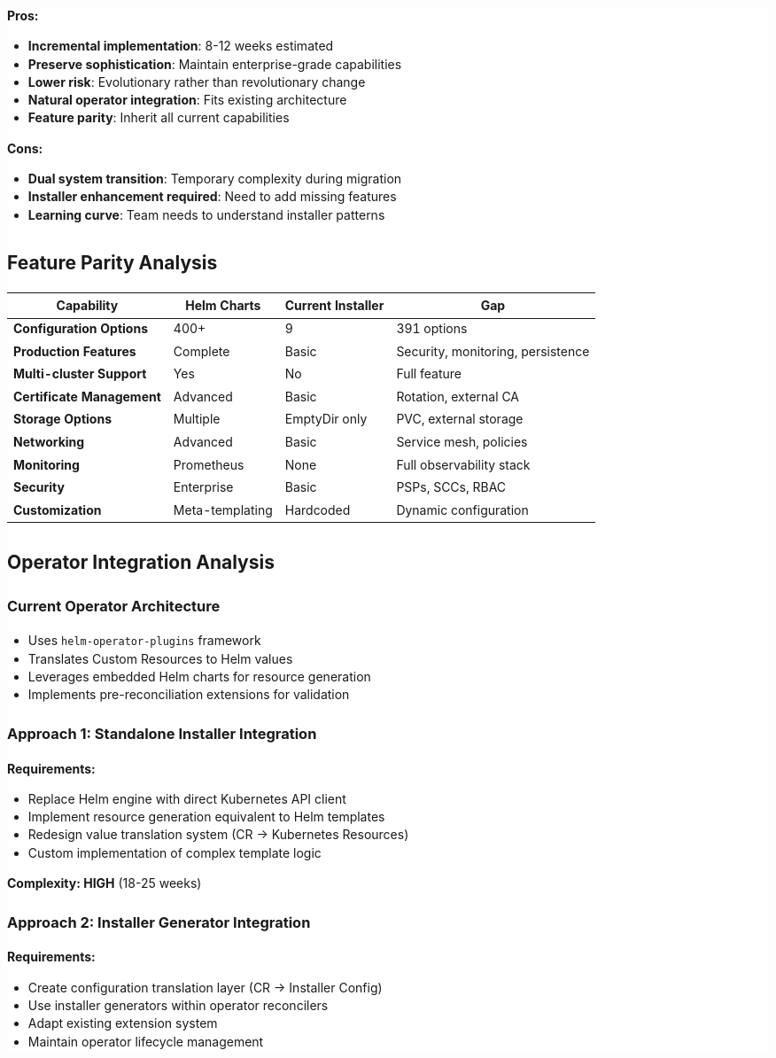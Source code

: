 **Pros:**
- **Incremental implementation**: 8-12 weeks estimated
- **Preserve sophistication**: Maintain enterprise-grade capabilities
- **Lower risk**: Evolutionary rather than revolutionary change
- **Natural operator integration**: Fits existing architecture
- **Feature parity**: Inherit all current capabilities

**Cons:**
- **Dual system transition**: Temporary complexity during migration
- **Installer enhancement required**: Need to add missing features
- **Learning curve**: Team needs to understand installer patterns

## Feature Parity Analysis

| Capability | Helm Charts | Current Installer | Gap |
|------------|-------------|-------------------|-----|
| **Configuration Options** | 400+ | 9 | 391 options |
| **Production Features** | Complete | Basic | Security, monitoring, persistence |
| **Multi-cluster Support** | Yes | No | Full feature |
| **Certificate Management** | Advanced | Basic | Rotation, external CA |
| **Storage Options** | Multiple | EmptyDir only | PVC, external storage |
| **Networking** | Advanced | Basic | Service mesh, policies |
| **Monitoring** | Prometheus | None | Full observability stack |
| **Security** | Enterprise | Basic | PSPs, SCCs, RBAC |
| **Customization** | Meta-templating | Hardcoded | Dynamic configuration |

## Operator Integration Analysis

### Current Operator Architecture
- Uses `helm-operator-plugins` framework
- Translates Custom Resources to Helm values
- Leverages embedded Helm charts for resource generation
- Implements pre-reconciliation extensions for validation

### Approach 1: Standalone Installer Integration
**Requirements:**
- Replace Helm engine with direct Kubernetes API client
- Implement resource generation equivalent to Helm templates
- Redesign value translation system (CR → Kubernetes Resources)
- Custom implementation of complex template logic

**Complexity: HIGH** (18-25 weeks)

### Approach 2: Installer Generator Integration
**Requirements:**
- Create configuration translation layer (CR → Installer Config)
- Use installer generators within operator reconcilers
- Adapt existing extension system
- Maintain operator lifecycle management
